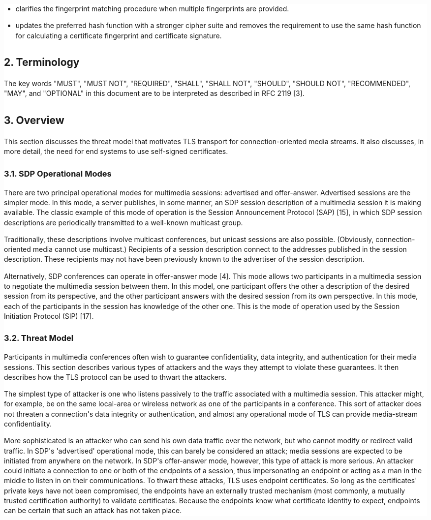 *  clarifies the fingerprint matching procedure when multiple fingerprints are provided.

*  updates the preferred hash function with a stronger cipher suite and removes the requirement to use the same hash function for calculating a certificate fingerprint and certificate signature.

## 2. Terminology

The key words "MUST", "MUST NOT", "REQUIRED", "SHALL", "SHALL NOT", "SHOULD", "SHOULD NOT", "RECOMMENDED", "MAY", and "OPTIONAL" in this document are to be interpreted as described in RFC 2119 [3].

## 3. Overview

This section discusses the threat model that motivates TLS transport for connection-oriented media streams.  It also discusses, in more detail, the need for end systems to use self-signed certificates.

### 3.1. SDP Operational Modes

There are two principal operational modes for multimedia sessions: advertised and offer-answer.  Advertised sessions are the simpler mode.  In this mode, a server publishes, in some manner, an SDP session description of a multimedia session it is making available. The classic example of this mode of operation is the Session Announcement Protocol (SAP) [15], in which SDP session descriptions are periodically transmitted to a well-known multicast group.

Traditionally, these descriptions involve multicast conferences, but unicast sessions are also possible.  (Obviously, connection-oriented media cannot use multicast.)  Recipients of a session description connect to the addresses published in the session description.  These recipients may not have been previously known to the advertiser of the session description.

Alternatively, SDP conferences can operate in offer-answer mode [4]. This mode allows two participants in a multimedia session to negotiate the multimedia session between them.  In this model, one participant offers the other a description of the desired session from its perspective, and the other participant answers with the desired session from its own perspective.  In this mode, each of the participants in the session has knowledge of the other one.  This is the mode of operation used by the Session Initiation Protocol (SIP) [17].

### 3.2. Threat Model

Participants in multimedia conferences often wish to guarantee confidentiality, data integrity, and authentication for their media sessions.  This section describes various types of attackers and the ways they attempt to violate these guarantees.  It then describes how the TLS protocol can be used to thwart the attackers.

The simplest type of attacker is one who listens passively to the traffic associated with a multimedia session.  This attacker might, for example, be on the same local-area or wireless network as one of the participants in a conference.  This sort of attacker does not threaten a connection's data integrity or authentication, and almost any operational mode of TLS can provide media-stream confidentiality.

More sophisticated is an attacker who can send his own data traffic over the network, but who cannot modify or redirect valid traffic. In SDP's 'advertised' operational mode, this can barely be considered an attack; media sessions are expected to be initiated from anywhere on the network.  In SDP's offer-answer mode, however, this type of attack is more serious.  An attacker could initiate a connection to one or both of the endpoints of a session, thus impersonating an endpoint or acting as a man in the middle to listen in on their communications.  To thwart these attacks, TLS uses endpoint certificates.  So long as the certificates' private keys have not been compromised, the endpoints have an externally trusted mechanism (most commonly, a mutually trusted certification authority) to validate certificates.  Because the endpoints know what certificate identity to expect, endpoints can be certain that such an attack has not taken place.
